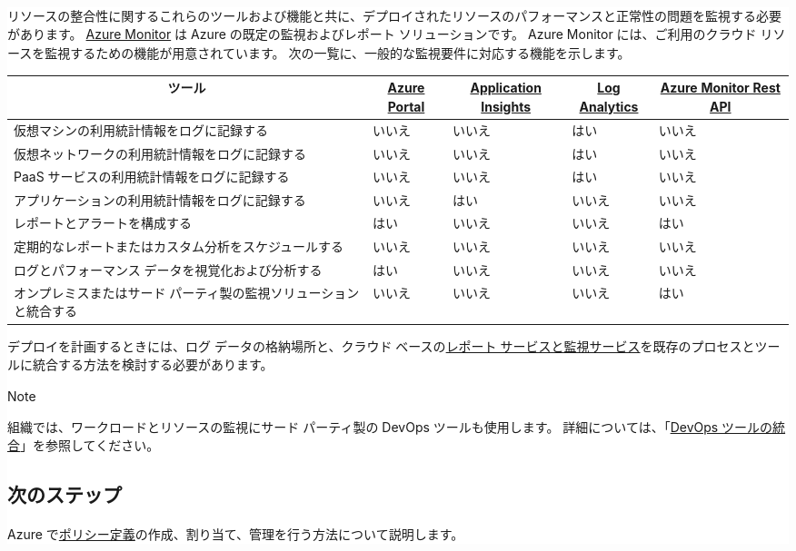 リソースの整合性に関するこれらのツールおよび機能と共に、デプロイされたリソースのパフォーマンスと正常性の問題を監視する必要があります。 [Azure Monitor](https://docs.microsoft.com/azure/azure-monitor/overview) は Azure の既定の監視およびレポート ソリューションです。 Azure Monitor には、ご利用のクラウド リソースを監視するための機能が用意されています。 次の一覧に、一般的な監視要件に対応する機能を示します。

| ツール | [Azure Portal](https://azure.microsoft.com/features/azure-portal) | [Application Insights](https://docs.microsoft.com/azure/application-insights/app-insights-overview) | [Log Analytics](https://docs.microsoft.com/azure/azure-monitor/log-query/log-query-overview) | [Azure Monitor Rest API](https://docs.microsoft.com/rest/api/monitor) |
|----------------------------------------------------|--------------|----------------------|---------------|------------------------|
| 仮想マシンの利用統計情報をログに記録する                 | いいえ           | いいえ                   | はい           | いいえ                     |
| 仮想ネットワークの利用統計情報をログに記録する              | いいえ           | いいえ                   | はい           | いいえ                     |
| PaaS サービスの利用統計情報をログに記録する                   | いいえ           | いいえ                   | はい           | いいえ                     |
| アプリケーションの利用統計情報をログに記録する                     | いいえ           | はい                  | いいえ            | いいえ                     |
| レポートとアラートを構成する                       | はい          | いいえ                   | いいえ            | はい                    |
| 定期的なレポートまたはカスタム分析をスケジュールする        | いいえ           | いいえ                   | いいえ            | いいえ                     |
| ログとパフォーマンス データを視覚化および分析する     | はい          | いいえ                   | いいえ            | いいえ                     |
| オンプレミスまたはサード パーティ製の監視ソリューションと統合する     | いいえ           | いいえ                   | いいえ            | はい                    |

デプロイを計画するときには、ログ データの格納場所と、クラウド ベースの[レポート サービスと監視サービス](../../decision-guides/logging-and-reporting/index.md)を既存のプロセスとツールに統合する方法を検討する必要があります。

> [!NOTE]
> 組織では、ワークロードとリソースの監視にサード パーティ製の DevOps ツールも使用します。 詳細については、「[DevOps ツールの統合](https://azure.microsoft.com/products/devops-tool-integrations)」を参照してください。

## <a name="next-steps"></a>次のステップ

Azure で[ポリシー定義](https://docs.microsoft.com/azure/governance/policy)の作成、割り当て、管理を行う方法について説明します。
